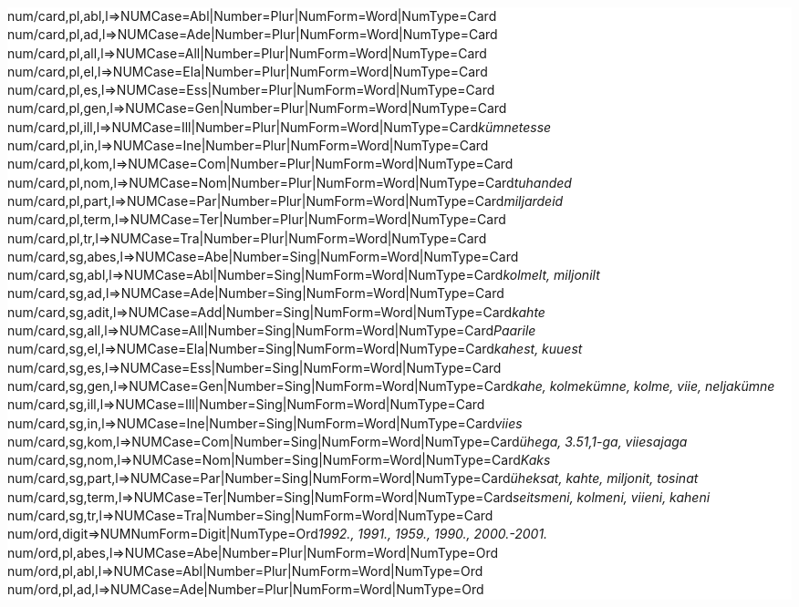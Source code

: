   <tr><td>num/card,pl,abl,l</td><td>=&gt;</td><td>NUM</td><td>Case=Abl|Number=Plur|NumForm=Word|NumType=Card</td><td><em></em></td></tr>
  <tr style="background:lightgray"><td>num/card,pl,ad,l</td><td>=&gt;</td><td>NUM</td><td>Case=Ade|Number=Plur|NumForm=Word|NumType=Card</td><td><em></em></td></tr>
  <tr><td>num/card,pl,all,l</td><td>=&gt;</td><td>NUM</td><td>Case=All|Number=Plur|NumForm=Word|NumType=Card</td><td><em></em></td></tr>
  <tr style="background:lightgray"><td>num/card,pl,el,l</td><td>=&gt;</td><td>NUM</td><td>Case=Ela|Number=Plur|NumForm=Word|NumType=Card</td><td><em></em></td></tr>
  <tr><td>num/card,pl,es,l</td><td>=&gt;</td><td>NUM</td><td>Case=Ess|Number=Plur|NumForm=Word|NumType=Card</td><td><em></em></td></tr>
  <tr style="background:lightgray"><td>num/card,pl,gen,l</td><td>=&gt;</td><td>NUM</td><td>Case=Gen|Number=Plur|NumForm=Word|NumType=Card</td><td><em></em></td></tr>
  <tr><td>num/card,pl,ill,l</td><td>=&gt;</td><td>NUM</td><td>Case=Ill|Number=Plur|NumForm=Word|NumType=Card</td><td><em>kümnetesse</em></td></tr>
  <tr style="background:lightgray"><td>num/card,pl,in,l</td><td>=&gt;</td><td>NUM</td><td>Case=Ine|Number=Plur|NumForm=Word|NumType=Card</td><td><em></em></td></tr>
  <tr><td>num/card,pl,kom,l</td><td>=&gt;</td><td>NUM</td><td>Case=Com|Number=Plur|NumForm=Word|NumType=Card</td><td><em></em></td></tr>
  <tr style="background:lightgray"><td>num/card,pl,nom,l</td><td>=&gt;</td><td>NUM</td><td>Case=Nom|Number=Plur|NumForm=Word|NumType=Card</td><td><em>tuhanded</em></td></tr>
  <tr><td>num/card,pl,part,l</td><td>=&gt;</td><td>NUM</td><td>Case=Par|Number=Plur|NumForm=Word|NumType=Card</td><td><em>miljardeid</em></td></tr>
  <tr style="background:lightgray"><td>num/card,pl,term,l</td><td>=&gt;</td><td>NUM</td><td>Case=Ter|Number=Plur|NumForm=Word|NumType=Card</td><td><em></em></td></tr>
  <tr><td>num/card,pl,tr,l</td><td>=&gt;</td><td>NUM</td><td>Case=Tra|Number=Plur|NumForm=Word|NumType=Card</td><td><em></em></td></tr>
  <tr style="background:lightgray"><td>num/card,sg,abes,l</td><td>=&gt;</td><td>NUM</td><td>Case=Abe|Number=Sing|NumForm=Word|NumType=Card</td><td><em></em></td></tr>
  <tr><td>num/card,sg,abl,l</td><td>=&gt;</td><td>NUM</td><td>Case=Abl|Number=Sing|NumForm=Word|NumType=Card</td><td><em>kolmelt, miljonilt</em></td></tr>
  <tr style="background:lightgray"><td>num/card,sg,ad,l</td><td>=&gt;</td><td>NUM</td><td>Case=Ade|Number=Sing|NumForm=Word|NumType=Card</td><td><em></em></td></tr>
  <tr><td>num/card,sg,adit,l</td><td>=&gt;</td><td>NUM</td><td>Case=Add|Number=Sing|NumForm=Word|NumType=Card</td><td><em>kahte</em></td></tr>
  <tr style="background:lightgray"><td>num/card,sg,all,l</td><td>=&gt;</td><td>NUM</td><td>Case=All|Number=Sing|NumForm=Word|NumType=Card</td><td><em>Paarile</em></td></tr>
  <tr><td>num/card,sg,el,l</td><td>=&gt;</td><td>NUM</td><td>Case=Ela|Number=Sing|NumForm=Word|NumType=Card</td><td><em>kahest, kuuest</em></td></tr>
  <tr style="background:lightgray"><td>num/card,sg,es,l</td><td>=&gt;</td><td>NUM</td><td>Case=Ess|Number=Sing|NumForm=Word|NumType=Card</td><td><em></em></td></tr>
  <tr><td>num/card,sg,gen,l</td><td>=&gt;</td><td>NUM</td><td>Case=Gen|Number=Sing|NumForm=Word|NumType=Card</td><td><em>kahe, kolmekümne, kolme, viie, neljakümne</em></td></tr>
  <tr style="background:lightgray"><td>num/card,sg,ill,l</td><td>=&gt;</td><td>NUM</td><td>Case=Ill|Number=Sing|NumForm=Word|NumType=Card</td><td><em></em></td></tr>
  <tr><td>num/card,sg,in,l</td><td>=&gt;</td><td>NUM</td><td>Case=Ine|Number=Sing|NumForm=Word|NumType=Card</td><td><em>viies</em></td></tr>
  <tr style="background:lightgray"><td>num/card,sg,kom,l</td><td>=&gt;</td><td>NUM</td><td>Case=Com|Number=Sing|NumForm=Word|NumType=Card</td><td><em>ühega, 3.51,1-ga, viiesajaga</em></td></tr>
  <tr><td>num/card,sg,nom,l</td><td>=&gt;</td><td>NUM</td><td>Case=Nom|Number=Sing|NumForm=Word|NumType=Card</td><td><em>Kaks</em></td></tr>
  <tr style="background:lightgray"><td>num/card,sg,part,l</td><td>=&gt;</td><td>NUM</td><td>Case=Par|Number=Sing|NumForm=Word|NumType=Card</td><td><em>üheksat, kahte, miljonit, tosinat</em></td></tr>
  <tr><td>num/card,sg,term,l</td><td>=&gt;</td><td>NUM</td><td>Case=Ter|Number=Sing|NumForm=Word|NumType=Card</td><td><em>seitsmeni, kolmeni, viieni, kaheni</em></td></tr>
  <tr style="background:lightgray"><td>num/card,sg,tr,l</td><td>=&gt;</td><td>NUM</td><td>Case=Tra|Number=Sing|NumForm=Word|NumType=Card</td><td><em></em></td></tr>
  <tr><td>num/ord,digit</td><td>=&gt;</td><td>NUM</td><td>NumForm=Digit|NumType=Ord</td><td><em>1992., 1991., 1959., 1990., 2000.-2001.</em></td></tr>
  <tr style="background:lightgray"><td>num/ord,pl,abes,l</td><td>=&gt;</td><td>NUM</td><td>Case=Abe|Number=Plur|NumForm=Word|NumType=Ord</td><td><em></em></td></tr>
  <tr><td>num/ord,pl,abl,l</td><td>=&gt;</td><td>NUM</td><td>Case=Abl|Number=Plur|NumForm=Word|NumType=Ord</td><td><em></em></td></tr>
  <tr style="background:lightgray"><td>num/ord,pl,ad,l</td><td>=&gt;</td><td>NUM</td><td>Case=Ade|Number=Plur|NumForm=Word|NumType=Ord</td><td><em></em></td></tr>